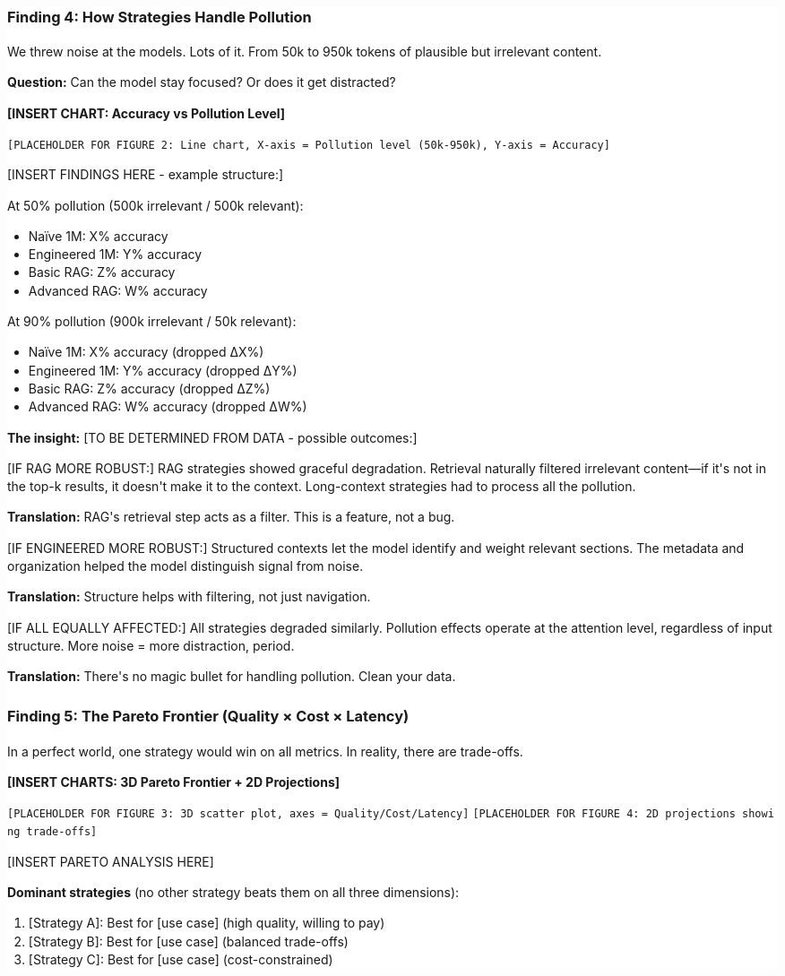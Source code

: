 ### Finding 4: How Strategies Handle Pollution

We threw noise at the models. Lots of it. From 50k to 950k tokens of plausible but irrelevant content.

**Question:** Can the model stay focused? Or does it get distracted?

**[INSERT CHART: Accuracy vs Pollution Level]**

`[PLACEHOLDER FOR FIGURE 2: Line chart, X-axis = Pollution level (50k-950k), Y-axis = Accuracy]`

[INSERT FINDINGS HERE - example structure:]

At 50% pollution (500k irrelevant / 500k relevant):
- Naïve 1M: X% accuracy  
- Engineered 1M: Y% accuracy  
- Basic RAG: Z% accuracy  
- Advanced RAG: W% accuracy

At 90% pollution (900k irrelevant / 50k relevant):
- Naïve 1M: X% accuracy (dropped ΔX%)
- Engineered 1M: Y% accuracy (dropped ΔY%)
- Basic RAG: Z% accuracy (dropped ΔZ%)
- Advanced RAG: W% accuracy (dropped ΔW%)

**The insight:** [TO BE DETERMINED FROM DATA - possible outcomes:]

[IF RAG MORE ROBUST:]
RAG strategies showed graceful degradation. Retrieval naturally filtered irrelevant content—if it's not in the top-k results, it doesn't make it to the context. Long-context strategies had to process all the pollution.

**Translation:** RAG's retrieval step acts as a filter. This is a feature, not a bug.

[IF ENGINEERED MORE ROBUST:]
Structured contexts let the model identify and weight relevant sections. The metadata and organization helped the model distinguish signal from noise.

**Translation:** Structure helps with filtering, not just navigation.

[IF ALL EQUALLY AFFECTED:]
All strategies degraded similarly. Pollution effects operate at the attention level, regardless of input structure. More noise = more distraction, period.

**Translation:** There's no magic bullet for handling pollution. Clean your data.

### Finding 5: The Pareto Frontier (Quality × Cost × Latency)

In a perfect world, one strategy would win on all metrics. In reality, there are trade-offs.

**[INSERT CHARTS: 3D Pareto Frontier + 2D Projections]**

`[PLACEHOLDER FOR FIGURE 3: 3D scatter plot, axes = Quality/Cost/Latency]`
`[PLACEHOLDER FOR FIGURE 4: 2D projections showing trade-offs]`

[INSERT PARETO ANALYSIS HERE]

**Dominant strategies** (no other strategy beats them on all three dimensions):
1. [Strategy A]: Best for [use case] (high quality, willing to pay)
2. [Strategy B]: Best for [use case] (balanced trade-offs)
3. [Strategy C]: Best for [use case] (cost-constrained)

